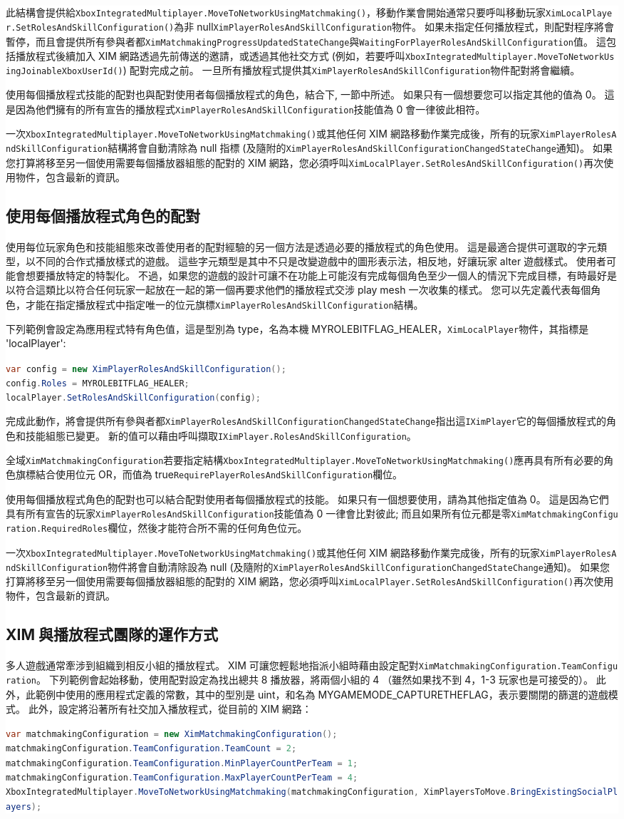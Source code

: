 此結構會提供給`XboxIntegratedMultiplayer.MoveToNetworkUsingMatchmaking()`，移動作業會開始通常只要呼叫移動玩家`XimLocalPlayer.SetRolesAndSkillConfiguration()`為非 null`XimPlayerRolesAndSkillConfiguration`物件。 如果未指定任何播放程式，則配對程序將會暫停，而且會提供所有參與者都`XimMatchmakingProgressUpdatedStateChange`與`WaitingForPlayerRolesAndSkillConfiguration`值。 這包括播放程式後續加入 XIM 網路透過先前傳送的邀請，或透過其他社交方式 (例如，若要呼叫`XboxIntegratedMultiplayer.MoveToNetworkUsingJoinableXboxUserId()`) 配對完成之前。 一旦所有播放程式提供其`XimPlayerRolesAndSkillConfiguration`物件配對將會繼續。

使用每個播放程式技能的配對也與配對使用者每個播放程式的角色，結合下, 一節中所述。 如果只有一個想要您可以指定其他的值為 0。 這是因為他們擁有的所有宣告的播放程式`XimPlayerRolesAndSkillConfiguration`技能值為 0 會一律彼此相符。

一次`XboxIntegratedMultiplayer.MoveToNetworkUsingMatchmaking()`或其他任何 XIM 網路移動作業完成後，所有的玩家`XimPlayerRolesAndSkillConfiguration`結構將會自動清除為 null 指標 (及隨附的`XimPlayerRolesAndSkillConfigurationChangedStateChange`通知)。 如果您打算將移至另一個使用需要每個播放器組態的配對的 XIM 網路，您必須呼叫`XimLocalPlayer.SetRolesAndSkillConfiguration()`再次使用物件，包含最新的資訊。

## <a name="matchmaking-using-per-player-role"></a>使用每個播放程式角色的配對

使用每位玩家角色和技能組態來改善使用者的配對經驗的另一個方法是透過必要的播放程式的角色使用。 這是最適合提供可選取的字元類型，以不同的合作式播放樣式的遊戲。 這些字元類型是其中不只是改變遊戲中的圖形表示法，相反地，好讓玩家 alter 遊戲樣式。 使用者可能會想要播放特定的特製化。 不過，如果您的遊戲的設計可讓不在功能上可能沒有完成每個角色至少一個人的情況下完成目標，有時最好是以符合這類比以符合任何玩家一起放在一起的第一個再要求他們的播放程式交涉 play mesh 一次收集的樣式。 您可以先定義代表每個角色，才能在指定播放程式中指定唯一的位元旗標`XimPlayerRolesAndSkillConfiguration`結構。

下列範例會設定為應用程式特有角色值，這是型別為 type，名為本機 MYROLEBITFLAG_HEALER，`XimLocalPlayer`物件，其指標是 'localPlayer':

```cs
var config = new XimPlayerRolesAndSkillConfiguration();
config.Roles = MYROLEBITFLAG_HEALER;
localPlayer.SetRolesAndSkillConfiguration(config);
```

完成此動作，將會提供所有參與者都`XimPlayerRolesAndSkillConfigurationChangedStateChange`指出這`IXimPlayer`它的每個播放程式的角色和技能組態已變更。 新的值可以藉由呼叫擷取`IXimPlayer.RolesAndSkillConfiguration`。

全域`XimMatchmakingConfiguration`若要指定結構`XboxIntegratedMultiplayer.MoveToNetworkUsingMatchmaking()`應再具有所有必要的角色旗標結合使用位元 OR，而值為 true`RequirePlayerRolesAndSkillConfiguration`欄位。

使用每個播放程式角色的配對也可以結合配對使用者每個播放程式的技能。 如果只有一個想要使用，請為其他指定值為 0。 這是因為它們具有所有宣告的玩家`XimPlayerRolesAndSkillConfiguration`技能值為 0 一律會比對彼此; 而且如果所有位元都是零`XimMatchmakingConfiguration.RequiredRoles`欄位，然後才能符合所不需的任何角色位元。

一次`XboxIntegratedMultiplayer.MoveToNetworkUsingMatchmaking()`或其他任何 XIM 網路移動作業完成後，所有的玩家`XimPlayerRolesAndSkillConfiguration`物件將會自動清除設為 null (及隨附的`XimPlayerRolesAndSkillConfigurationChangedStateChange`通知)。 如果您打算將移至另一個使用需要每個播放器組態的配對的 XIM 網路，您必須呼叫`XimLocalPlayer.SetRolesAndSkillConfiguration()`再次使用物件，包含最新的資訊。

## <a name="how-xim-works-with-player-teams"></a>XIM 與播放程式團隊的運作方式

多人遊戲通常牽涉到組織到相反小組的播放程式。 XIM 可讓您輕鬆地指派小組時藉由設定配對`XimMatchmakingConfiguration.TeamConfiguration`。 下列範例會起始移動，使用配對設定為找出總共 8 播放器，將兩個小組的 4 （雖然如果找不到 4，1-3 玩家也是可接受的）。 此外，此範例中使用的應用程式定義的常數，其中的型別是 uint，和名為 MYGAMEMODE_CAPTURETHEFLAG，表示要關閉的篩選的遊戲模式。  此外，設定將沿著所有社交加入播放程式，從目前的 XIM 網路：

```cs
var matchmakingConfiguration = new XimMatchmakingConfiguration();
matchmakingConfiguration.TeamConfiguration.TeamCount = 2;
matchmakingConfiguration.TeamConfiguration.MinPlayerCountPerTeam = 1;
matchmakingConfiguration.TeamConfiguration.MaxPlayerCountPerTeam = 4;
XboxIntegratedMultiplayer.MoveToNetworkUsingMatchmaking(matchmakingConfiguration, XimPlayersToMove.BringExistingSocialPlayers);
```
